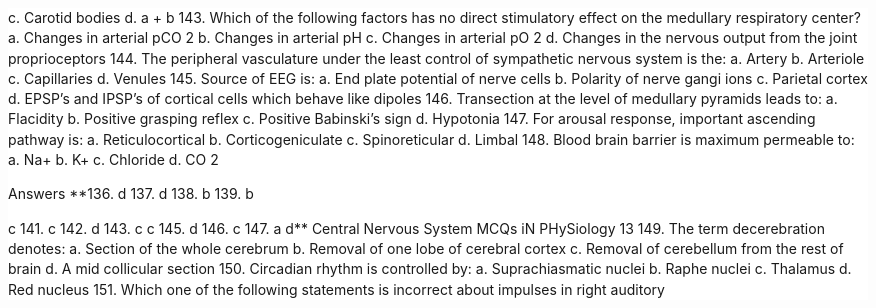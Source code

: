 c. Carotid bodies
d. a + b
143. Which of the following factors has no
direct stimulatory effect on the medullary
respiratory center?
a. Changes in arterial pCO 2
b. Changes in arterial pH
c. Changes in arterial pO 2
d. Changes in the nervous output from the
joint proprioceptors
144. The peripheral vasculature under the least
control of sympathetic nervous system is
the:
a. Artery
b. Arteriole
c. Capillaries
d. Venules
145. Source of EEG is:
a. End plate potential of nerve cells
b. Polarity of nerve gangi ions
c. Parietal cortex
d. EPSP’s and IPSP’s of cortical cells which
behave like dipoles
146. Transection at the level of medullary
pyramids leads to:
a. Flacidity
b. Positive grasping reflex
c. Positive Babinski’s sign
d. Hypotonia
147. For arousal response, important ascending
pathway is:
a. Reticulocortical
b. Corticogeniculate
c. Spinoreticular
d. Limbal
148. Blood brain barrier is maximum permeable
to:
a. Na+
b. K+
c. Chloride
d. CO 2

Answers
**136. d 137. d 138. b 139. b

c 141. c 142. d 143. c
c 145. d 146. c 147. a
d**
Central Nervous System
MCQs iN PHySiology
13
149. The term decerebration denotes:
a. Section of the whole cerebrum
b. Removal of one lobe of cerebral cortex
c. Removal of cerebellum from the rest of
brain
d. A mid collicular section
150. Circadian rhythm is controlled by:
a. Suprachiasmatic nuclei
b. Raphe nuclei
c. Thalamus
d. Red nucleus
151. Which one of the following statements is
incorrect about impulses in right auditory